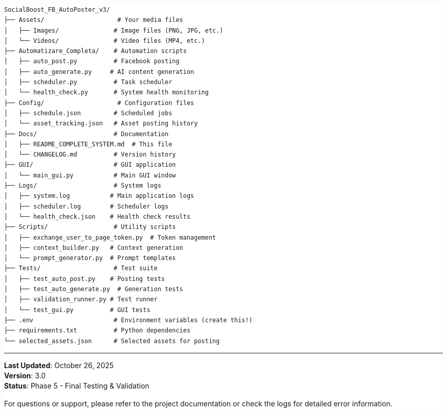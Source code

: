 ```
SocialBoost_FB_AutoPoster_v3/
├── Assets/                    # Your media files
│   ├── Images/               # Image files (PNG, JPG, etc.)
│   └── Videos/               # Video files (MP4, etc.)
├── Automatizare_Completa/    # Automation scripts
│   ├── auto_post.py          # Facebook posting
│   ├── auto_generate.py     # AI content generation
│   ├── scheduler.py          # Task scheduler
│   └── health_check.py       # System health monitoring
├── Config/                    # Configuration files
│   ├── schedule.json         # Scheduled jobs
│   └── asset_tracking.json   # Asset posting history
├── Docs/                     # Documentation
│   ├── README_COMPLETE_SYSTEM.md  # This file
│   └── CHANGELOG.md          # Version history
├── GUI/                      # GUI application
│   └── main_gui.py           # Main GUI window
├── Logs/                     # System logs
│   ├── system.log           # Main application logs
│   ├── scheduler.log        # Scheduler logs
│   └── health_check.json    # Health check results
├── Scripts/                  # Utility scripts
│   ├── exchange_user_to_page_token.py  # Token management
│   ├── context_builder.py   # Context generation
│   └── prompt_generator.py  # Prompt templates
├── Tests/                    # Test suite
│   ├── test_auto_post.py    # Posting tests
│   ├── test_auto_generate.py  # Generation tests
│   ├── validation_runner.py # Test runner
│   └── test_gui.py          # GUI tests
├── .env                      # Environment variables (create this!)
├── requirements.txt          # Python dependencies
└── selected_assets.json      # Selected assets for posting
```

---

**Last Updated**: October 26, 2025  
**Version**: 3.0  
**Status**: Phase 5 - Final Testing & Validation

For questions or support, please refer to the project documentation or check the logs for detailed error information.


